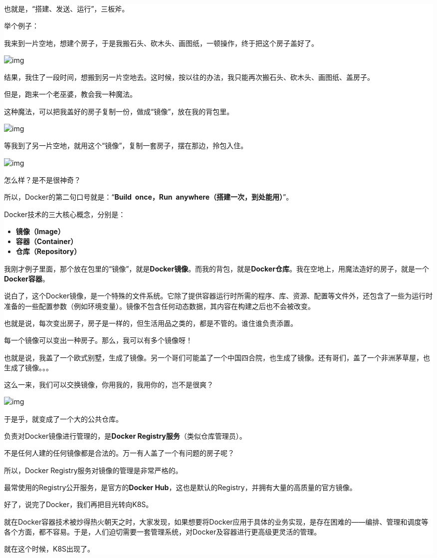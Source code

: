 也就是，“搭建、发送、运行”，三板斧。

举个例子：

我来到一片空地，想建个房子，于是我搬石头、砍木头、画图纸，一顿操作，终于把这个房子盖好了。

![img](https://img2018.cnblogs.com/blog/720430/201812/720430-20181226134448189-1614413776.png)

结果，我住了一段时间，想搬到另一片空地去。这时候，按以往的办法，我只能再次搬石头、砍木头、画图纸、盖房子。

但是，跑来一个老巫婆，教会我一种魔法。

这种魔法，可以把我盖好的房子复制一份，做成“镜像”，放在我的背包里。

![img](https://img2018.cnblogs.com/blog/720430/201812/720430-20181226134458048-1632935313.png)

等我到了另一片空地，就用这个“镜像”，复制一套房子，摆在那边，拎包入住。

![img](https://img2018.cnblogs.com/blog/720430/201812/720430-20181226134507695-502496013.png)

怎么样？是不是很神奇？

所以，Docker的第二句口号就是：“**Build once，Run anywhere（搭建一次，到处能用）**”。

Docker技术的三大核心概念，分别是：

- **镜像（Image）**
- **容器（Container）**
- **仓库（Repository）**

我刚才例子里面，那个放在包里的“镜像”，就是**Docker镜像**。而我的背包，就是**Docker仓库**。我在空地上，用魔法造好的房子，就是一个**Docker容器**。

说白了，这个Docker镜像，是一个特殊的文件系统。它除了提供容器运行时所需的程序、库、资源、配置等文件外，还包含了一些为运行时准备的一些配置参数（例如环境变量）。镜像不包含任何动态数据，其内容在构建之后也不会被改变。

也就是说，每次变出房子，房子是一样的，但生活用品之类的，都是不管的。谁住谁负责添置。

每一个镜像可以变出一种房子。那么，我可以有多个镜像呀！

也就是说，我盖了一个欧式别墅，生成了镜像。另一个哥们可能盖了一个中国四合院，也生成了镜像。还有哥们，盖了一个非洲茅草屋，也生成了镜像。。。

这么一来，我们可以交换镜像，你用我的，我用你的，岂不是很爽？

![img](https://img2018.cnblogs.com/blog/720430/201812/720430-20181226134517561-1517184540.png)

于是乎，就变成了一个大的公共仓库。

负责对Docker镜像进行管理的，是**Docker Registry服务**（类似仓库管理员）。

不是任何人建的任何镜像都是合法的。万一有人盖了一个有问题的房子呢？

所以，Docker Registry服务对镜像的管理是非常严格的。

最常使用的Registry公开服务，是官方的**Docker Hub**，这也是默认的Registry，并拥有大量的高质量的官方镜像。

好了，说完了Docker，我们再把目光转向K8S。

就在Docker容器技术被炒得热火朝天之时，大家发现，如果想要将Docker应用于具体的业务实现，是存在困难的——编排、管理和调度等各个方面，都不容易。于是，人们迫切需要一套管理系统，对Docker及容器进行更高级更灵活的管理。

就在这个时候，K8S出现了。
